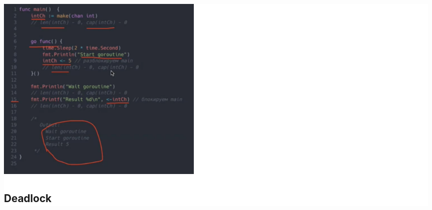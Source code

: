 <img src="../_resources/fdfa5d51b22260f660763d9264e33a6b.png" alt="fdfa5d51b22260f660763d9264e33a6b.png" width="385" height="345" class="jop-noMdConv">

## Deadlock
